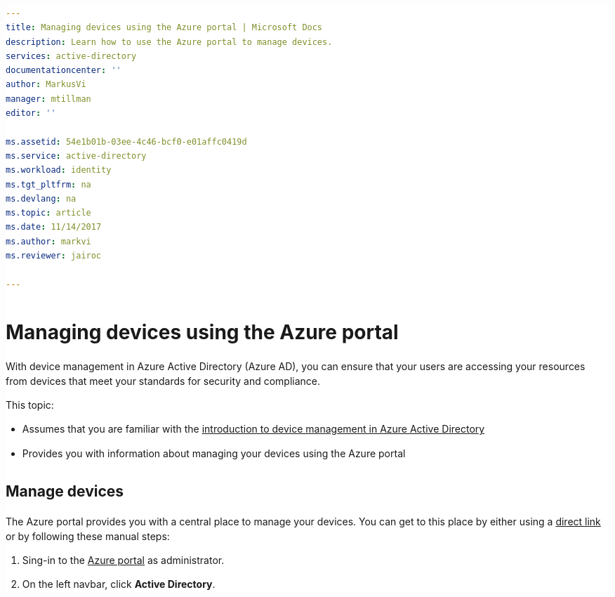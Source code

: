 ```yaml
---
title: Managing devices using the Azure portal | Microsoft Docs
description: Learn how to use the Azure portal to manage devices.
services: active-directory
documentationcenter: ''
author: MarkusVi
manager: mtillman
editor: ''

ms.assetid: 54e1b01b-03ee-4c46-bcf0-e01affc0419d
ms.service: active-directory
ms.workload: identity
ms.tgt_pltfrm: na
ms.devlang: na
ms.topic: article
ms.date: 11/14/2017
ms.author: markvi
ms.reviewer: jairoc

---
```

# Managing devices using the Azure portal


With device management in Azure Active Directory (Azure AD), you can ensure that your users are accessing your resources from devices that meet your standards for security and compliance. 

This topic:

- Assumes that you are familiar with the [introduction to device management in Azure Active Directory](device-management-introduction.md)

- Provides you with information about managing your devices using the Azure portal

## Manage devices 

The Azure portal provides you with a central place to manage your devices. You can get to this place by either using a [direct link](https://portal.azure.com/#blade/Microsoft_AAD_IAM/DevicesMenuBlade/Devices) or by following these manual steps:

1. Sing-in to the [Azure portal](https://portal.azure.com) as administrator.

2. On the left navbar, click **Active Directory**.
